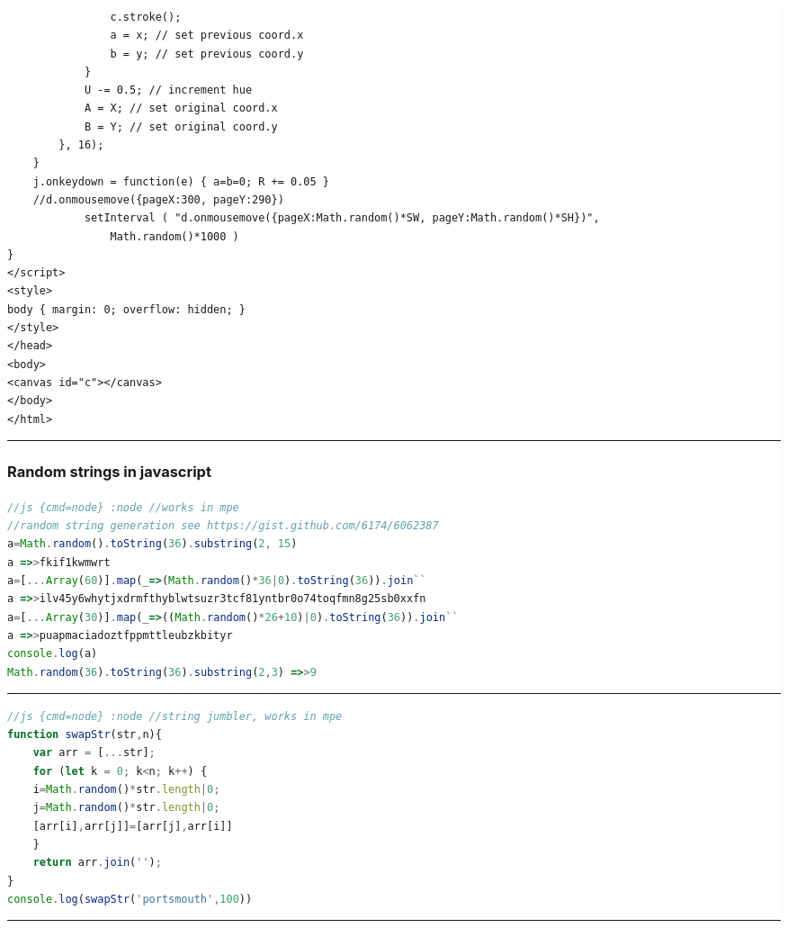 ```open "%f.html" //breathing galaxies
				c.stroke();
				a = x; // set previous coord.x
				b = y; // set previous coord.y
			}
			U -= 0.5; // increment hue
			A = X; // set original coord.x
			B = Y; // set original coord.y
		}, 16);
	}
	j.onkeydown = function(e) { a=b=0; R += 0.05 }
	//d.onmousemove({pageX:300, pageY:290})
            setInterval ( "d.onmousemove({pageX:Math.random()*SW, pageY:Math.random()*SH})",
                Math.random()*1000 )
}
</script> 
<style> 
body { margin: 0; overflow: hidden; }
</style> 
</head> 
<body> 
<canvas id="c"></canvas> 
</body> 
</html>
```

---
### Random strings in javascript

```js {cmd=node} :node //works in mpe
//js {cmd=node} :node //works in mpe
//random string generation see https://gist.github.com/6174/6062387
a=Math.random().toString(36).substring(2, 15)
a =>>fkif1kwmwrt
a=[...Array(60)].map(_=>(Math.random()*36|0).toString(36)).join``
a =>>ilv45y6whytjxdrmfthyblwtsuzr3tcf81yntbr0o74toqfmn8g25sb0xxfn
a=[...Array(30)].map(_=>((Math.random()*26+10)|0).toString(36)).join``
a =>>puapmaciadoztfppmttleubzkbityr
console.log(a)
Math.random(36).toString(36).substring(2,3) =>>9
```

---
```js {cmd=node} :node //string jumbler, works in mpe
//js {cmd=node} :node //string jumbler, works in mpe
function swapStr(str,n){
    var arr = [...str];
    for (let k = 0; k<n; k++) {
    i=Math.random()*str.length|0;
    j=Math.random()*str.length|0;
    [arr[i],arr[j]]=[arr[j],arr[i]]
    }
    return arr.join('');
}
console.log(swapStr('portsmouth',100))
```

---
